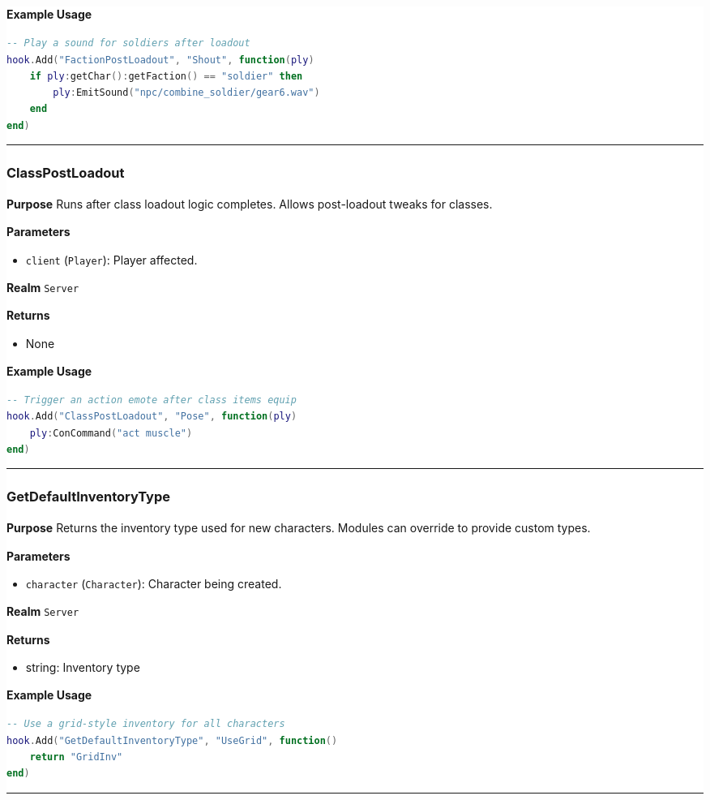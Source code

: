 **Example Usage**

```lua
-- Play a sound for soldiers after loadout
hook.Add("FactionPostLoadout", "Shout", function(ply)
    if ply:getChar():getFaction() == "soldier" then
        ply:EmitSound("npc/combine_soldier/gear6.wav")
    end
end)
```

---

### ClassPostLoadout

**Purpose**
Runs after class loadout logic completes. Allows post-loadout tweaks for classes.

**Parameters**

- `client` (`Player`): Player affected.

**Realm**
`Server`

**Returns**
- None

**Example Usage**

```lua
-- Trigger an action emote after class items equip
hook.Add("ClassPostLoadout", "Pose", function(ply)
    ply:ConCommand("act muscle")
end)
```

---

### GetDefaultInventoryType

**Purpose**
Returns the inventory type used for new characters. Modules can override to provide custom types.

**Parameters**

- `character` (`Character`): Character being created.

**Realm**
`Server`

**Returns**
- string: Inventory type

**Example Usage**

```lua
-- Use a grid-style inventory for all characters
hook.Add("GetDefaultInventoryType", "UseGrid", function()
    return "GridInv"
end)
```

---